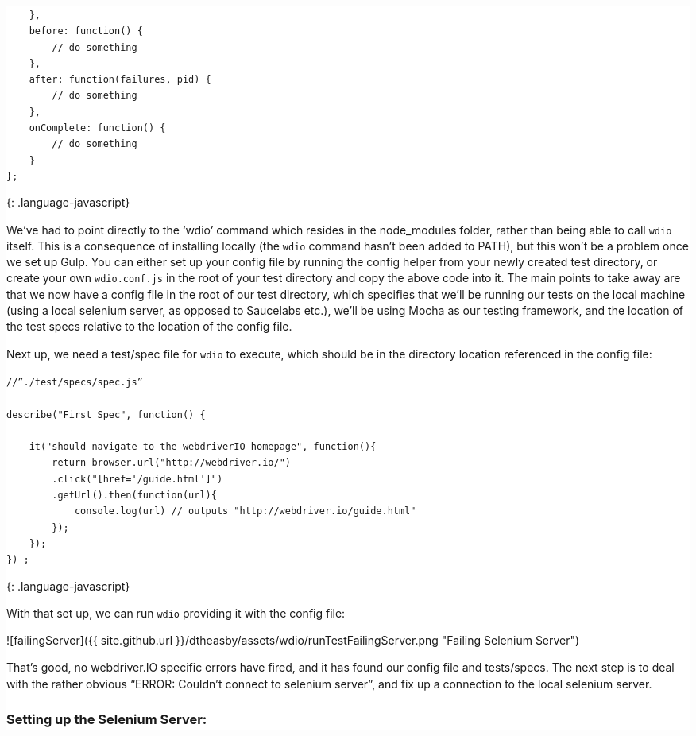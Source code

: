 ~~~
    },
    before: function() {
        // do something
    },
    after: function(failures, pid) {
        // do something
    },
    onComplete: function() {
        // do something
    }
};
~~~
{: .language-javascript}

We’ve had to point directly to the ‘wdio’ command which resides in the node_modules folder, rather than being able to call `wdio` itself. This is a consequence of installing locally (the `wdio` command hasn’t been added to PATH), but this won’t be a problem once we set up Gulp.
You can either set up your config file by running the config helper from your newly created test directory, or create your own `wdio.conf.js` in the root of your test directory and copy the above code into it. The main points to take away are that we now have a config file in the root of our test directory, which specifies that we’ll be running our tests on the local machine (using a local selenium server, as opposed to Saucelabs etc.), we’ll be using Mocha as our testing framework, and the location of the test specs relative to the location of the config file. 

Next up, we need a test/spec file for `wdio` to execute, which should be in the directory location referenced in the config file:

~~~
//”./test/specs/spec.js”

describe("First Spec", function() {
    
    it("should navigate to the webdriverIO homepage", function(){
        return browser.url("http://webdriver.io/")
        .click("[href='/guide.html']")
        .getUrl().then(function(url){
            console.log(url) // outputs "http://webdriver.io/guide.html"           
        });      
    });
}) ;
~~~
{: .language-javascript}

With that set up, we can run `wdio` providing it with the config file:

![failingServer]({{ site.github.url }}/dtheasby/assets/wdio/runTestFailingServer.png "Failing Selenium Server")
 

That’s good, no webdriver.IO specific errors have fired, and it has found our config file and tests/specs. The next step is to deal with the rather obvious “ERROR: Couldn’t connect to selenium server”, and fix up a connection to the local selenium server.

### Setting up the Selenium Server:
